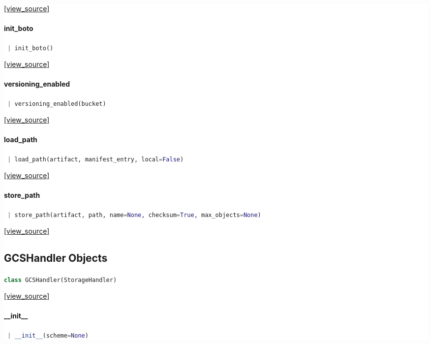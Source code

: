 [[view_source]](https://github.com/wandb/client/blob/bf98510754bad9e6e2b3e857f123852841a4e7ed/wandb/sdk/wandb_artifacts.py#L782)

<a name="wandb.sdk.wandb_artifacts.S3Handler.init_boto"></a>
#### init\_boto

```python
 | init_boto()
```

[[view_source]](https://github.com/wandb/client/blob/bf98510754bad9e6e2b3e857f123852841a4e7ed/wandb/sdk/wandb_artifacts.py#L785)

<a name="wandb.sdk.wandb_artifacts.S3Handler.versioning_enabled"></a>
#### versioning\_enabled

```python
 | versioning_enabled(bucket)
```

[[view_source]](https://github.com/wandb/client/blob/bf98510754bad9e6e2b3e857f123852841a4e7ed/wandb/sdk/wandb_artifacts.py#L806)

<a name="wandb.sdk.wandb_artifacts.S3Handler.load_path"></a>
#### load\_path

```python
 | load_path(artifact, manifest_entry, local=False)
```

[[view_source]](https://github.com/wandb/client/blob/bf98510754bad9e6e2b3e857f123852841a4e7ed/wandb/sdk/wandb_artifacts.py#L814)

<a name="wandb.sdk.wandb_artifacts.S3Handler.store_path"></a>
#### store\_path

```python
 | store_path(artifact, path, name=None, checksum=True, max_objects=None)
```

[[view_source]](https://github.com/wandb/client/blob/bf98510754bad9e6e2b3e857f123852841a4e7ed/wandb/sdk/wandb_artifacts.py#L866)

<a name="wandb.sdk.wandb_artifacts.GCSHandler"></a>
## GCSHandler Objects

```python
class GCSHandler(StorageHandler)
```

[[view_source]](https://github.com/wandb/client/blob/bf98510754bad9e6e2b3e857f123852841a4e7ed/wandb/sdk/wandb_artifacts.py#L966)

<a name="wandb.sdk.wandb_artifacts.GCSHandler.__init__"></a>
#### \_\_init\_\_

```python
 | __init__(scheme=None)
```
